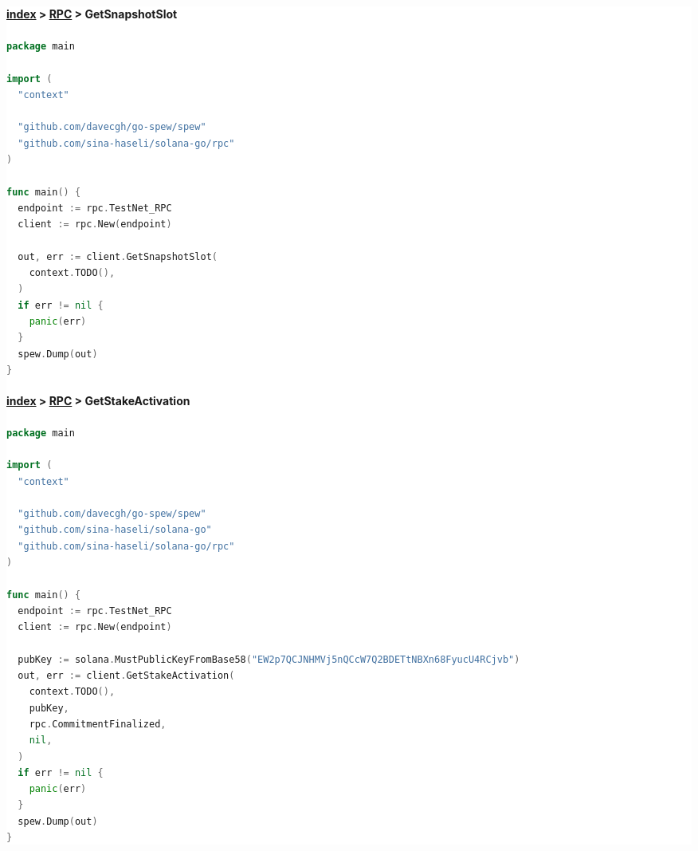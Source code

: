 #### [index](#contents) > [RPC](#rpc-methods) > GetSnapshotSlot

```go
package main

import (
  "context"

  "github.com/davecgh/go-spew/spew"
  "github.com/sina-haseli/solana-go/rpc"
)

func main() {
  endpoint := rpc.TestNet_RPC
  client := rpc.New(endpoint)

  out, err := client.GetSnapshotSlot(
    context.TODO(),
  )
  if err != nil {
    panic(err)
  }
  spew.Dump(out)
}
```

#### [index](#contents) > [RPC](#rpc-methods) > GetStakeActivation

```go
package main

import (
  "context"

  "github.com/davecgh/go-spew/spew"
  "github.com/sina-haseli/solana-go"
  "github.com/sina-haseli/solana-go/rpc"
)

func main() {
  endpoint := rpc.TestNet_RPC
  client := rpc.New(endpoint)

  pubKey := solana.MustPublicKeyFromBase58("EW2p7QCJNHMVj5nQCcW7Q2BDETtNBXn68FyucU4RCjvb")
  out, err := client.GetStakeActivation(
    context.TODO(),
    pubKey,
    rpc.CommitmentFinalized,
    nil,
  )
  if err != nil {
    panic(err)
  }
  spew.Dump(out)
}
```
